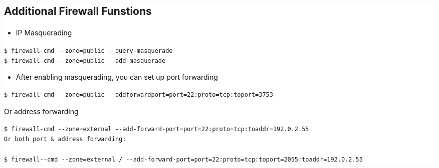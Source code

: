## Additional Firewall Funstions

- IP Masquerading
```
$ firewall-cmd --zone=public --query-masquerade
$ firewall-cmd --zone=public --add-masquerade
```

- After enabling masquerading, you can set up port forwarding
```
$ firewall-cmd --zone=public --add­forward­port=port=22:proto=tcp:toport=3753
```
Or address forwarding
```
$ firewall-cmd --zone=external --add-­forward-port=port=22:proto=tcp:toaddr=192.0.2.55
Or both port & address forwarding:

$ firewall--­cmd --zone=external / --add-forward-port=port=22:proto=tcp:toport=2055:toaddr=192.0.2.55
```
